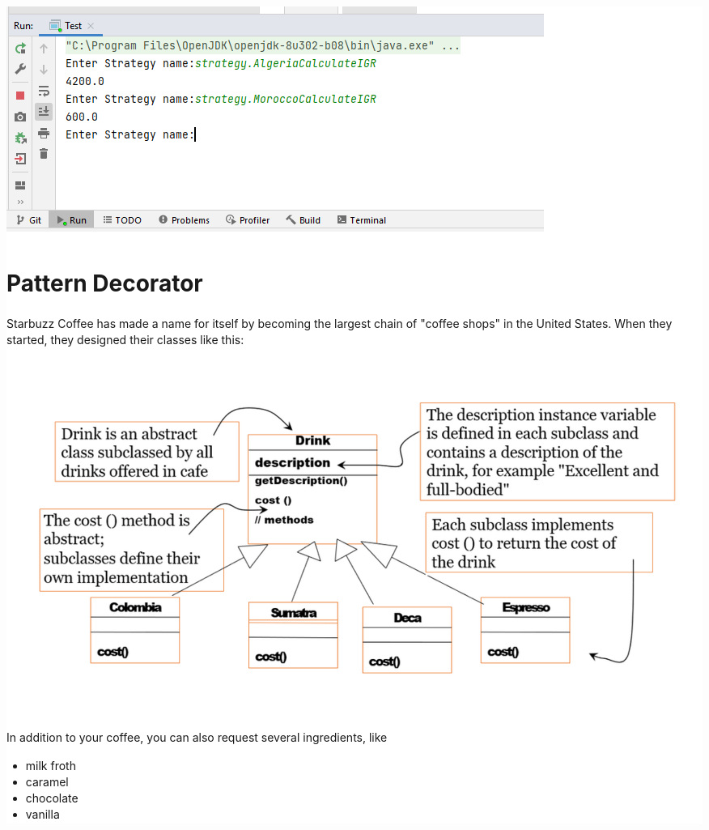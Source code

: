 ![Execution Example  Strategy](./docResources/strategyExample.png)




# Pattern Decorator
Starbuzz Coffee has made a name for itself by becoming the largest chain of "coffee shops" in the United States. When they started, they designed their classes like this:

![strategy design pattern](./docResources/drink.png)

In addition to your coffee, you can also request
several ingredients, like

* milk froth
* caramel
* chocolate
* vanilla
